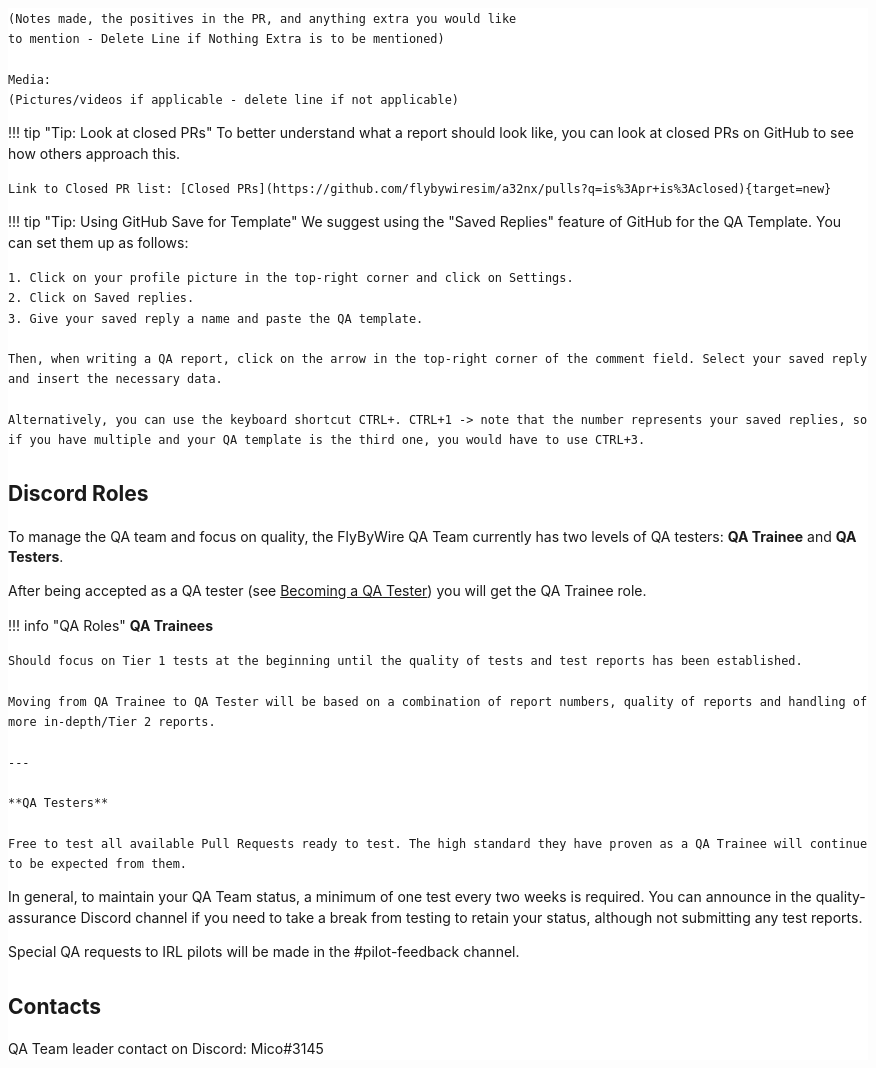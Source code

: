 ```
(Notes made, the positives in the PR, and anything extra you would like 
to mention - Delete Line if Nothing Extra is to be mentioned)

Media:       
(Pictures/videos if applicable - delete line if not applicable)

```

!!! tip "Tip: Look at closed PRs"
    To better understand what a report should look like, you can look at closed PRs on GitHub to see how others approach this.

    Link to Closed PR list: [Closed PRs](https://github.com/flybywiresim/a32nx/pulls?q=is%3Apr+is%3Aclosed){target=new}

!!! tip "Tip: Using GitHub Save for Template"
    We suggest using the "Saved Replies" feature of GitHub for the QA Template. You can set them up as follows:

    1. Click on your profile picture in the top-right corner and click on Settings.
    2. Click on Saved replies.
    3. Give your saved reply a name and paste the QA template.

    Then, when writing a QA report, click on the arrow in the top-right corner of the comment field. Select your saved reply and insert the necessary data.

    Alternatively, you can use the keyboard shortcut CTRL+. CTRL+1 -> note that the number represents your saved replies, so if you have multiple and your QA template is the third one, you would have to use CTRL+3.

## Discord Roles

To manage the QA team and focus on quality, the FlyByWire QA Team currently has two levels of QA testers: **QA Trainee** and **QA Testers**.

After being accepted as a QA tester (see [Becoming a QA Tester](#becoming-a-qa-tester)) you will get the QA Trainee role.

!!! info "QA Roles"
    **QA Trainees**

    Should focus on Tier 1 tests at the beginning until the quality of tests and test reports has been established.

    Moving from QA Trainee to QA Tester will be based on a combination of report numbers, quality of reports and handling of more in-depth/Tier 2 reports.

    ---

    **QA Testers**

    Free to test all available Pull Requests ready to test. The high standard they have proven as a QA Trainee will continue to be expected from them.

In general, to maintain your QA Team status, a minimum of one test every two weeks is required. You can announce in the quality-assurance Discord channel if you need to take a break from testing to retain your status, although not submitting any test reports.

Special QA requests to IRL pilots will be made in the #pilot-feedback channel.

## Contacts

QA Team leader contact on Discord: Mico#3145

